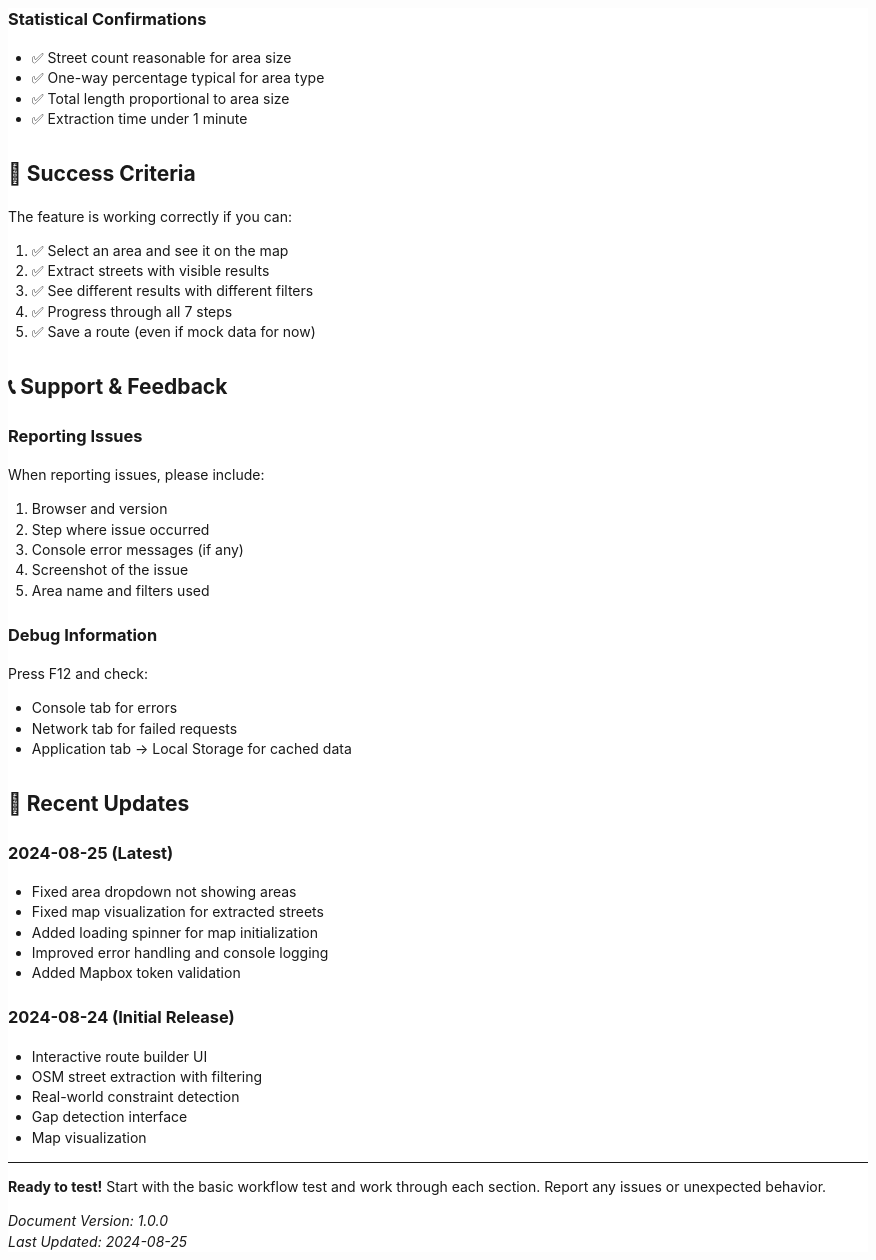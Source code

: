 ### Statistical Confirmations

- ✅ Street count reasonable for area size
- ✅ One-way percentage typical for area type
- ✅ Total length proportional to area size
- ✅ Extraction time under 1 minute

## 🚦 Success Criteria

The feature is working correctly if you can:

1. ✅ Select an area and see it on the map
2. ✅ Extract streets with visible results
3. ✅ See different results with different filters
4. ✅ Progress through all 7 steps
5. ✅ Save a route (even if mock data for now)

## 📞 Support & Feedback

### Reporting Issues

When reporting issues, please include:

1. Browser and version
2. Step where issue occurred
3. Console error messages (if any)
4. Screenshot of the issue
5. Area name and filters used

### Debug Information

Press F12 and check:

- Console tab for errors
- Network tab for failed requests
- Application tab → Local Storage for cached data

## 🔄 Recent Updates

### 2024-08-25 (Latest)

- Fixed area dropdown not showing areas
- Fixed map visualization for extracted streets
- Added loading spinner for map initialization
- Improved error handling and console logging
- Added Mapbox token validation

### 2024-08-24 (Initial Release)

- Interactive route builder UI
- OSM street extraction with filtering
- Real-world constraint detection
- Gap detection interface
- Map visualization

---

**Ready to test!** Start with the basic workflow test and work through each section. Report any issues or unexpected behavior.

_Document Version: 1.0.0_  
_Last Updated: 2024-08-25_
